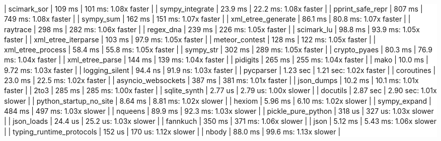 | scimark_sor                | 109 ms                                                       | 101 ms: 1.08x faster                                                        |
| sympy_integrate            | 23.9 ms                                                      | 22.2 ms: 1.08x faster                                                       |
| pprint_safe_repr           | 807 ms                                                       | 749 ms: 1.08x faster                                                        |
| sympy_sum                  | 162 ms                                                       | 151 ms: 1.07x faster                                                        |
| xml_etree_generate         | 86.1 ms                                                      | 80.8 ms: 1.07x faster                                                       |
| raytrace                   | 298 ms                                                       | 282 ms: 1.06x faster                                                        |
| regex_dna                  | 239 ms                                                       | 226 ms: 1.05x faster                                                        |
| scimark_lu                 | 98.8 ms                                                      | 93.9 ms: 1.05x faster                                                       |
| xml_etree_iterparse        | 103 ms                                                       | 97.9 ms: 1.05x faster                                                       |
| meteor_contest             | 128 ms                                                       | 122 ms: 1.05x faster                                                        |
| xml_etree_process          | 58.4 ms                                                      | 55.8 ms: 1.05x faster                                                       |
| sympy_str                  | 302 ms                                                       | 289 ms: 1.05x faster                                                        |
| crypto_pyaes               | 80.3 ms                                                      | 76.9 ms: 1.04x faster                                                       |
| xml_etree_parse            | 144 ms                                                       | 139 ms: 1.04x faster                                                        |
| pidigits                   | 265 ms                                                       | 255 ms: 1.04x faster                                                        |
| mako                       | 10.0 ms                                                      | 9.72 ms: 1.03x faster                                                       |
| logging_silent             | 94.4 ns                                                      | 91.9 ns: 1.03x faster                                                       |
| pycparser                  | 1.23 sec                                                     | 1.21 sec: 1.02x faster                                                      |
| coroutines                 | 23.0 ms                                                      | 22.5 ms: 1.02x faster                                                       |
| asyncio_websockets         | 387 ms                                                       | 381 ms: 1.01x faster                                                        |
| json_dumps                 | 10.2 ms                                                      | 10.1 ms: 1.01x faster                                                       |
| 2to3                       | 285 ms                                                       | 285 ms: 1.00x faster                                                        |
| sqlite_synth               | 2.77 us                                                      | 2.79 us: 1.00x slower                                                       |
| docutils                   | 2.87 sec                                                     | 2.90 sec: 1.01x slower                                                      |
| python_startup_no_site     | 8.64 ms                                                      | 8.81 ms: 1.02x slower                                                       |
| hexiom                     | 5.96 ms                                                      | 6.10 ms: 1.02x slower                                                       |
| sympy_expand               | 484 ms                                                       | 497 ms: 1.03x slower                                                        |
| nqueens                    | 89.9 ms                                                      | 92.3 ms: 1.03x slower                                                       |
| pickle_pure_python         | 318 us                                                       | 327 us: 1.03x slower                                                        |
| json_loads                 | 24.4 us                                                      | 25.2 us: 1.03x slower                                                       |
| fannkuch                   | 350 ms                                                       | 371 ms: 1.06x slower                                                        |
| json                       | 5.12 ms                                                      | 5.43 ms: 1.06x slower                                                       |
| typing_runtime_protocols   | 152 us                                                       | 170 us: 1.12x slower                                                        |
| nbody                      | 88.0 ms                                                      | 99.6 ms: 1.13x slower                                                       |